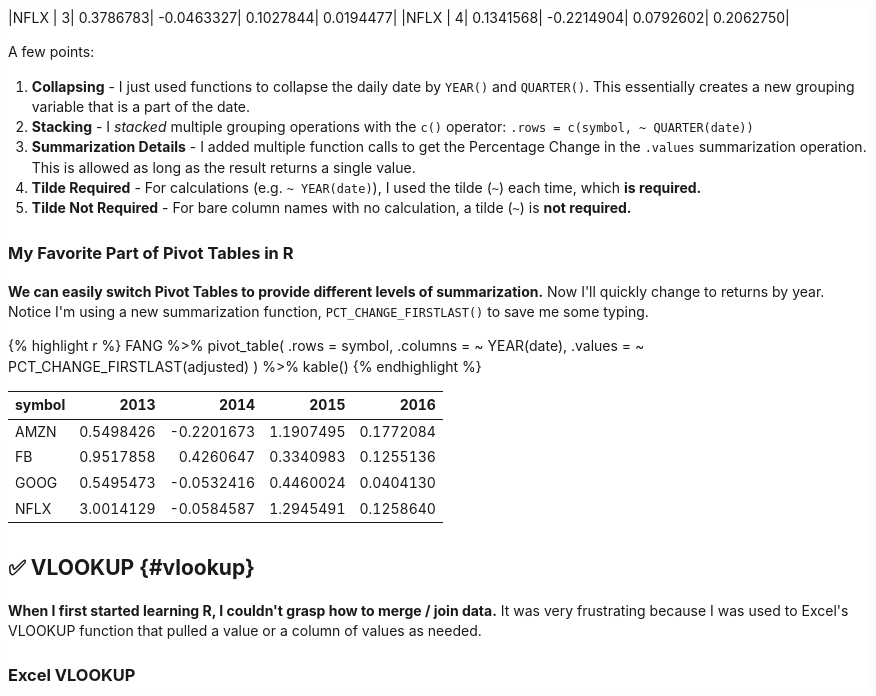 |NFLX   |             3|  0.3786783| -0.0463327|  0.1027844|  0.0194477|
|NFLX   |             4|  0.1341568| -0.2214904|  0.0792602|  0.2062750|

A few points:

1. __Collapsing__ - I just used functions to collapse the daily date by `YEAR()` and `QUARTER()`. This essentially creates a new grouping variable that is a part of the date. 
2. __Stacking__ - I _stacked_ multiple grouping operations with the `c()` operator: `.rows = c(symbol, ~ QUARTER(date))`
3. __Summarization Details__  - I added multiple function calls to get the Percentage Change in the `.values` summarization operation. This is allowed as long as the result returns a single value. 
4. __Tilde Required__ - For calculations (e.g. `~ YEAR(date)`), I used the tilde (`~`) each time, which __is required.__  
5. __Tilde Not Required__ - For bare column names with no calculation, a tilde (`~`) is __not required.__ 

### My Favorite Part of Pivot Tables in R

__We can easily switch Pivot Tables to provide different levels of summarization.__ Now I'll quickly change to returns by year. Notice I'm using a new summarization function, `PCT_CHANGE_FIRSTLAST()` to save me some typing. 


{% highlight r %}
FANG %>%
    pivot_table(
        .rows    = symbol,
        .columns = ~ YEAR(date),
        .values  = ~ PCT_CHANGE_FIRSTLAST(adjusted)
    ) %>% 
    kable()
{% endhighlight %}



|symbol |      2013|       2014|      2015|      2016|
|:------|---------:|----------:|---------:|---------:|
|AMZN   | 0.5498426| -0.2201673| 1.1907495| 0.1772084|
|FB     | 0.9517858|  0.4260647| 0.3340983| 0.1255136|
|GOOG   | 0.5495473| -0.0532416| 0.4460024| 0.0404130|
|NFLX   | 3.0014129| -0.0584587| 1.2945491| 0.1258640|


## ✅ VLOOKUP {#vlookup}

__When I first started learning R, I couldn't grasp how to merge / join data.__ It was very frustrating because I was used to Excel's VLOOKUP function that pulled a value or a column of values as needed. 

### Excel VLOOKUP
